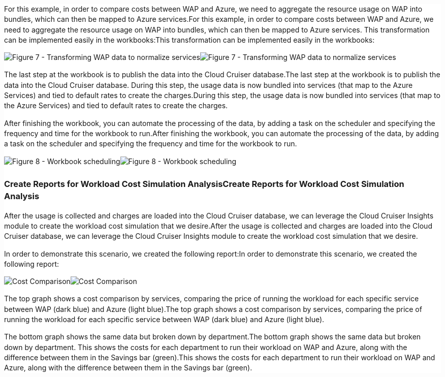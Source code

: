 <span data-ttu-id="5624d-152">For this example, in order to compare costs between WAP and Azure, we need to aggregate the resource usage on WAP into bundles, which can then be mapped to Azure services.</span><span class="sxs-lookup"><span data-stu-id="5624d-152">For this example, in order to compare costs between WAP and Azure, we need to aggregate the resource usage on WAP into bundles, which can then be mapped to Azure services.</span></span> <span data-ttu-id="5624d-153">This transformation can be implemented easily in the workbooks:</span><span class="sxs-lookup"><span data-stu-id="5624d-153">This transformation can be implemented easily in the workbooks:</span></span>

<span data-ttu-id="5624d-154">![Figure 7 - Transforming WAP data to normalize services][7]</span><span class="sxs-lookup"><span data-stu-id="5624d-154">![Figure 7 - Transforming WAP data to normalize services][7]</span></span>

<span data-ttu-id="5624d-155">The last step at the workbook is to publish the data into the Cloud Cruiser database.</span><span class="sxs-lookup"><span data-stu-id="5624d-155">The last step at the workbook is to publish the data into the Cloud Cruiser database.</span></span> <span data-ttu-id="5624d-156">During this step, the usage data is now bundled into services (that map to the Azure Services) and tied to default rates to create the charges.</span><span class="sxs-lookup"><span data-stu-id="5624d-156">During this step, the usage data is now bundled into services (that map to the Azure Services) and tied to default rates to create the charges.</span></span>

<span data-ttu-id="5624d-157">After finishing the workbook, you can automate the processing of the data, by adding a task on the scheduler and specifying the frequency and time for the workbook to run.</span><span class="sxs-lookup"><span data-stu-id="5624d-157">After finishing the workbook, you can automate the processing of the data, by adding a task on the scheduler and specifying the frequency and time for the workbook to run.</span></span>

<span data-ttu-id="5624d-158">![Figure 8 - Workbook scheduling][8]</span><span class="sxs-lookup"><span data-stu-id="5624d-158">![Figure 8 - Workbook scheduling][8]</span></span>

### <a name="create-reports-for-workload-cost-simulation-analysis"></a><span data-ttu-id="5624d-159">Create Reports for Workload Cost Simulation Analysis</span><span class="sxs-lookup"><span data-stu-id="5624d-159">Create Reports for Workload Cost Simulation Analysis</span></span>
<span data-ttu-id="5624d-160">After the usage is collected and charges are loaded into the Cloud Cruiser database, we can leverage the Cloud Cruiser Insights module to create the workload cost simulation that we desire.</span><span class="sxs-lookup"><span data-stu-id="5624d-160">After the usage is collected and charges are loaded into the Cloud Cruiser database, we can leverage the Cloud Cruiser Insights module to create the workload cost simulation that we desire.</span></span>

<span data-ttu-id="5624d-161">In order to demonstrate this scenario, we created the following report:</span><span class="sxs-lookup"><span data-stu-id="5624d-161">In order to demonstrate this scenario, we created the following report:</span></span>

<span data-ttu-id="5624d-162">![Cost Comparison][9]</span><span class="sxs-lookup"><span data-stu-id="5624d-162">![Cost Comparison][9]</span></span>

<span data-ttu-id="5624d-163">The top graph shows a cost comparison by services, comparing the price of running the workload for each specific service between WAP (dark blue) and Azure (light blue).</span><span class="sxs-lookup"><span data-stu-id="5624d-163">The top graph shows a cost comparison by services, comparing the price of running the workload for each specific service between WAP (dark blue) and Azure (light blue).</span></span>

<span data-ttu-id="5624d-164">The bottom graph shows the same data but broken down by department.</span><span class="sxs-lookup"><span data-stu-id="5624d-164">The bottom graph shows the same data but broken down by department.</span></span> <span data-ttu-id="5624d-165">This shows the costs for each department to run their workload on WAP and Azure, along with the difference between them in the Savings bar (green).</span><span class="sxs-lookup"><span data-stu-id="5624d-165">This shows the costs for each department to run their workload on WAP and Azure, along with the difference between them in the Savings bar (green).</span></span>


[1]: https://docstestmedia1.blob.core.windows.net/azure-media/articles/billing/media/billing-usage-rate-card-partner-solution-cloudcruiser/Create-New-Workbook-Collection.png "Figure 1 - Creating a new collection"
[2]: https://docstestmedia1.blob.core.windows.net/azure-media/articles/billing/media/billing-usage-rate-card-partner-solution-cloudcruiser/Import-Data-From-RateCard.png "Figure 2 - Import data from the new collection"
[3]: https://docstestmedia1.blob.core.windows.net/azure-media/articles/billing/media/billing-usage-rate-card-partner-solution-cloudcruiser/Transformation-Steps-Process-RateCard-Data.png "Figure 3 - Transformation steps to process collected data from RateCard API"
[4]: https://docstestmedia1.blob.core.windows.net/azure-media/articles/billing/media/billing-usage-rate-card-partner-solution-cloudcruiser/Publish-RateCard-Data-New-Services-Rates.png "Figure 4 - Publishing the data from the RateCard API as new Services and Rates"
[5]: https://docstestmedia1.blob.core.windows.net/azure-media/articles/billing/media/billing-usage-rate-card-partner-solution-cloudcruiser/Verify-Azure-Services-And-Pricing1.png "Figure 5 - Verifying the new Services"
[6]: https://docstestmedia1.blob.core.windows.net/azure-media/articles/billing/media/billing-usage-rate-card-partner-solution-cloudcruiser/Verify-Azure-Services-And-Pricing2.png "Figure 6 - Verifying the new Rate Plan and associated rates"
[7]: https://docstestmedia1.blob.core.windows.net/azure-media/articles/billing/media/billing-usage-rate-card-partner-solution-cloudcruiser/Transforming-WAP-Normalize-Services.png "Figure 7 - Transforming WAP data to normalize services"
[8]: https://docstestmedia1.blob.core.windows.net/azure-media/articles/billing/media/billing-usage-rate-card-partner-solution-cloudcruiser/Workbook-Scheduling.png "Figure 8 - Workbook scheduling"
[9]: https://docstestmedia1.blob.core.windows.net/azure-media/articles/billing/media/billing-usage-rate-card-partner-solution-cloudcruiser/Workload-Cost-Simulation-Report.png "Figure 9 - Sample Report for the Workload cost comparison scenario"
[10]: https://docstestmedia1.blob.core.windows.net/azure-media/articles/billing/media/billing-usage-rate-card-partner-solution-cloudcruiser/1_ReportWithTags.png "Figure 10 - Report with breakdowns using tags"
[11]: https://docstestmedia1.blob.core.windows.net/azure-media/articles/billing/media/billing-usage-rate-card-partner-solution-cloudcruiser/2_ResourceGroupsWithTags.png "Figure 11 - Resource Group with associated tags on Azure portal"
[12]: https://docstestmedia1.blob.core.windows.net/azure-media/articles/billing/media/billing-usage-rate-card-partner-solution-cloudcruiser/3_ImportIntoUsageAPISheet.png "Figure 12 - Usage API data imported into the UsageAPI sheet"
[13]: https://docstestmedia1.blob.core.windows.net/azure-media/articles/billing/media/billing-usage-rate-card-partner-solution-cloudcruiser/4_NewTagField.png "Figure 13 - Create new fields for the tag information"
[14]: https://docstestmedia1.blob.core.windows.net/azure-media/articles/billing/media/billing-usage-rate-card-partner-solution-cloudcruiser/5_PopulateAccountStructure.png "Figure 14 - Populating the account structure with the information from the lookups"
